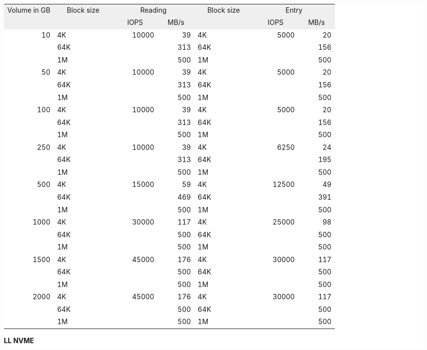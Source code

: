 <table border="0" cellpadding="0" cellspacing="0" style="margin-right: calc(3%); width: 97%;" width="518"><tbody><tr><td class="xl65" height="38" rowspan="2" style="text-align: center; background-color: rgb(239, 239, 239);" width="15.057915057915057%">Volume in GB</td><td class="xl65" rowspan="2" style="text-align: center; background-color: rgb(239, 239, 239);" width="17.76061776061776%">Block size</td><td class="xl65" colspan="2" style="text-align: center; background-color: rgb(239, 239, 239);"width="24.71042471042471%">Reading</td><td class="xl65" rowspan="2" style="text-align: center; background-color: rgb(239, 239, 239);" width="17.76061776061776%">Block size</td><td class="xl65" colspan="2" style="text-align: center; background-color: rgb(239, 239, 239);"width="24.71042471042471%">Entry</td></tr><tr><td class="xl65" height="19" style="text-align: center; background-color: rgb(239, 239, 239);"> IOPS</td><td class="xl65" style="text-align: center; background-color: rgb(239, 239, 239);"> MB/s</td><td class="xl65" style="text-align: center; background-color: rgb(239, 239, 239);"> IOPS</td><td class="xl65" style="text-align: center; background-color: rgb(239, 239, 239);">MB/s</td></tr><tr><td align="right" height="19" rowspan="3" style="width: 15.0396%;">10</td><td>4K</td><td align="right">10000</td><td align="right">39</td><td>4K</td><td align="right">5000</td><td align="right">20</td></tr><tr><td>64K</td><td><br></td><td align="right">313</td><td>64K</td><td><br></td><td align="right">156</td></tr><tr><td>1M</td><td><br></td><td align="right">500</td><td>1M</td><td><br></td><td align="right">500</td></tr><tr><td align="right" height="19" rowspan="3" style="width: 15.0396%;">50</td><td>4K</td><td align="right">10000</td><td align="right">39</td><td>4K</td><td align="right">5000</td><td align="right">20</td></tr><tr><td>64K</td><td><br></td><td align="right">313</td><td>64K</td><td><br></td><td align="right">156</td></tr><tr><td>1M</td><td><br></td><td align="right">500</td><td>1M</td><td><br></td><td align="right">500</td></tr><tr><td align="right" height="19" rowspan="3" style="width: 15.0396%;">100</td><td>4K</td><td align="right">10000</td><td align="right">39</td><td>4K</td><td align="right">5000</td><td align="right">20</td></tr><tr><td>64K</td><td><br></td><td align="right">313</td><td>64K</td><td><br></td><td align="right">156</td></tr><tr><td>1M</td><td><br></td><td align="right">500</td><td>1M</td><td><br></td><td align="right">500</td></tr><tr><td align="right" height="19" rowspan="3" style="width: 15.0396%;">250</td><td>4K</td><td align="right">10000</td><td align="right">39</td><td>4K</td><td align="right">6250</td><td align="right">24</td></tr><tr><td>64K</td><td><br></td><td align="right">313</td><td>64K</td><td><br></td><td align="right">195</td></tr><tr><td>1M</td><td><br></td><td align="right">500</td><td>1M</td><td><br></td><td align="right">500</td></tr><tr><td align="right" height="19" rowspan="3" style="width: 15.0396%;">500</td><td>4K</td><td align="right">15000</td><td align="right">59</td><td>4K</td><td align="right">12500</td><td align="right">49</td></tr><tr><td>64K</td><td><br></td><td align="right">469</td><td>64K</td><td><br></td><td align="right">391</td></tr><tr><td>1M</td><td><br></td><td align="right">500</td><td>1M</td><td><br></td><td align="right">500</td></tr><tr><td align="right" height="19" rowspan="3" style="width: 15.0396%;">1000</td><td>4K</td><td align="right">30000</td><td align="right">117</td><td>4K</td><td align="right">25000</td><td align="right">98</td></tr><tr><td>64K</td><td><br></td><td align="right">500</td><td>64K</td><td><br></td><td align="right">500</td></tr><tr><td>1M</td><td><br></td><td align="right">500</td><td>1M</td><td><br></td><td align="right">500</td></tr><tr><td align="right" height="19" rowspan="3" style="width: 15.0396%;">1500</td><td>4K</td><td align="right">45000</td><td align="right">176</td><td>4K</td><td align="right">30000</td><td align="right">117</td></tr><tr><td>64K</td><td><br></td><td align="right">500</td><td>64K</td><td><br></td><td align="right">500</td></tr><tr><td>1M</td><td><br></td><td align="right">500</td><td>1M</td><td><br></td><td align="right">500</td></tr><tr><td align="right" height="19" rowspan="3" style="width: 15.0396%;">2000</td><td>4K</td><td align="right">45000</td><td align="right">176</td><td>4K</td><td align="right">30000</td><td align="right">117</td></tr><tr><td>64K</td><td><br></td><td align="right">500</td><td>64K</td><td><br></td><td align="right">500</td></tr><tr><td>1M</td><td><br></td><td align="right">500</td><td>1M</td><td><br></td><td align="right">500</td></tr></tbody></table>

**LL NVME**
